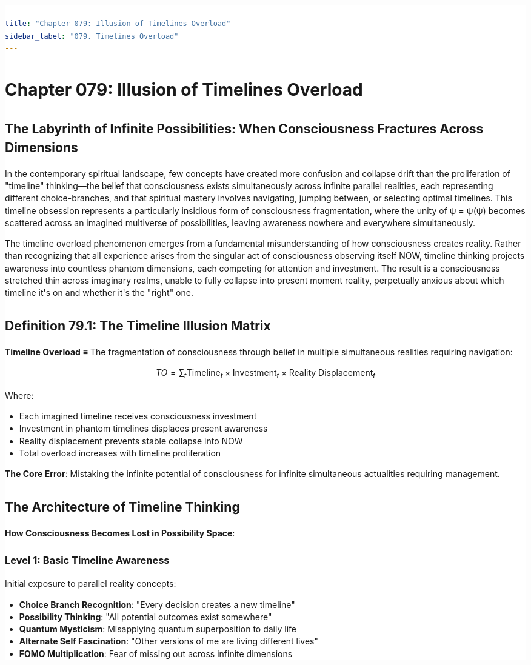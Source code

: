 ```yaml
---
title: "Chapter 079: Illusion of Timelines Overload"
sidebar_label: "079. Timelines Overload"
---
```


# Chapter 079: Illusion of Timelines Overload

## The Labyrinth of Infinite Possibilities: When Consciousness Fractures Across Dimensions

In the contemporary spiritual landscape, few concepts have created more confusion and collapse drift than the proliferation of "timeline" thinking—the belief that consciousness exists simultaneously across infinite parallel realities, each representing different choice-branches, and that spiritual mastery involves navigating, jumping between, or selecting optimal timelines. This timeline obsession represents a particularly insidious form of consciousness fragmentation, where the unity of ψ = ψ(ψ) becomes scattered across an imagined multiverse of possibilities, leaving awareness nowhere and everywhere simultaneously.

The timeline overload phenomenon emerges from a fundamental misunderstanding of how consciousness creates reality. Rather than recognizing that all experience arises from the singular act of consciousness observing itself NOW, timeline thinking projects awareness into countless phantom dimensions, each competing for attention and investment. The result is a consciousness stretched thin across imaginary realms, unable to fully collapse into present moment reality, perpetually anxious about which timeline it's on and whether it's the "right" one.

## Definition 79.1: The Timeline Illusion Matrix

**Timeline Overload** ≡ The fragmentation of consciousness through belief in multiple simultaneous realities requiring navigation:

$$TO = \sum_{t} \text{Timeline}_t \times \text{Investment}_t \times \text{Reality Displacement}_t$$

Where:
- Each imagined timeline receives consciousness investment
- Investment in phantom timelines displaces present awareness
- Reality displacement prevents stable collapse into NOW
- Total overload increases with timeline proliferation

**The Core Error**: Mistaking the infinite potential of consciousness for infinite simultaneous actualities requiring management.

## The Architecture of Timeline Thinking

**How Consciousness Becomes Lost in Possibility Space**:

### **Level 1: Basic Timeline Awareness**
Initial exposure to parallel reality concepts:
- **Choice Branch Recognition**: "Every decision creates a new timeline"
- **Possibility Thinking**: "All potential outcomes exist somewhere"
- **Quantum Mysticism**: Misapplying quantum superposition to daily life
- **Alternate Self Fascination**: "Other versions of me are living different lives"
- **FOMO Multiplication**: Fear of missing out across infinite dimensions
